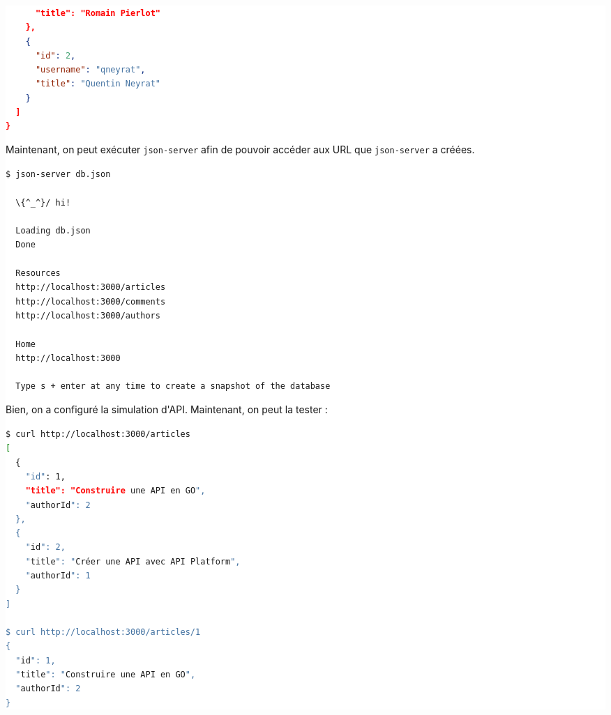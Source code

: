 ```json
      "title": "Romain Pierlot"
    },
    {
      "id": 2,
      "username": "qneyrat",
      "title": "Quentin Neyrat"
    }
  ]
}
```

Maintenant, on peut exécuter `json-server` afin de pouvoir accéder aux URL que `json-server` a créées.

```bash
$ json-server db.json

  \{^_^}/ hi!

  Loading db.json
  Done

  Resources
  http://localhost:3000/articles
  http://localhost:3000/comments
  http://localhost:3000/authors

  Home
  http://localhost:3000

  Type s + enter at any time to create a snapshot of the database
```

Bien, on a configuré la simulation d'API. Maintenant, on peut la tester :

```bash
$ curl http://localhost:3000/articles
[
  {
    "id": 1,
    "title": "Construire une API en GO",
    "authorId": 2
  },
  {
    "id": 2,
    "title": "Créer une API avec API Platform",
    "authorId": 1
  }
]

$ curl http://localhost:3000/articles/1
{
  "id": 1,
  "title": "Construire une API en GO",
  "authorId": 2
}
```
